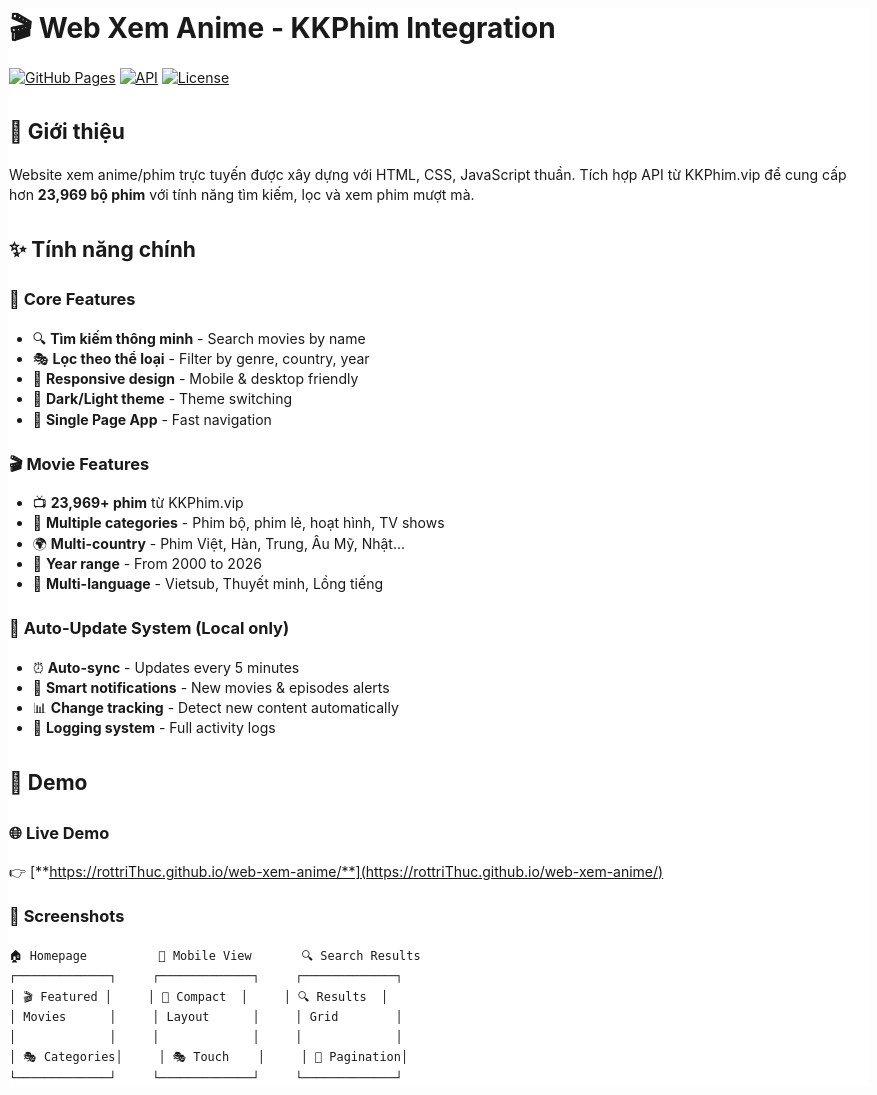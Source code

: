 # 🎬 Web Xem Anime - KKPhim Integration

[![GitHub Pages](https://img.shields.io/badge/GitHub%20Pages-Live-brightgreen)](https://rottriThuc.github.io/web-xem-anime/)
[![API](https://img.shields.io/badge/API-KKPhim.vip-blue)](https://kkphim.vip/)
[![License](https://img.shields.io/badge/License-MIT-yellow.svg)](LICENSE)

## 📖 Giới thiệu

Website xem anime/phim trực tuyến được xây dựng với HTML, CSS, JavaScript thuần. Tích hợp API từ KKPhim.vip để cung cấp hơn **23,969 bộ phim** với tính năng tìm kiếm, lọc và xem phim mượt mà.

## ✨ Tính năng chính

### 🎯 **Core Features**
- 🔍 **Tìm kiếm thông minh** - Search movies by name
- 🎭 **Lọc theo thể loại** - Filter by genre, country, year
- 📱 **Responsive design** - Mobile & desktop friendly
- 🌙 **Dark/Light theme** - Theme switching
- 🚀 **Single Page App** - Fast navigation

### 🎬 **Movie Features**
- 📺 **23,969+ phim** từ KKPhim.vip
- 🎪 **Multiple categories** - Phim bộ, phim lẻ, hoạt hình, TV shows
- 🌍 **Multi-country** - Phim Việt, Hàn, Trung, Âu Mỹ, Nhật...
- 📅 **Year range** - From 2000 to 2026
- 🎵 **Multi-language** - Vietsub, Thuyết minh, Lồng tiếng

### 🤖 **Auto-Update System** (Local only)
- ⏰ **Auto-sync** - Updates every 5 minutes
- 🔔 **Smart notifications** - New movies & episodes alerts
- 📊 **Change tracking** - Detect new content automatically
- 📝 **Logging system** - Full activity logs

## 🚀 Demo

### 🌐 **Live Demo**
👉 [**https://rottriThuc.github.io/web-xem-anime/**](https://rottriThuc.github.io/web-xem-anime/)

### 📸 **Screenshots**
```
🏠 Homepage          📱 Mobile View       🔍 Search Results
┌─────────────┐     ┌─────────────┐     ┌─────────────┐
│ 🎬 Featured │     │ 📱 Compact  │     │ 🔍 Results  │
│ Movies      │     │ Layout      │     │ Grid        │
│             │     │             │     │             │
│ 🎭 Categories│     │ 🎭 Touch    │     │ 📄 Pagination│
└─────────────┘     └─────────────┘     └─────────────┘
```

